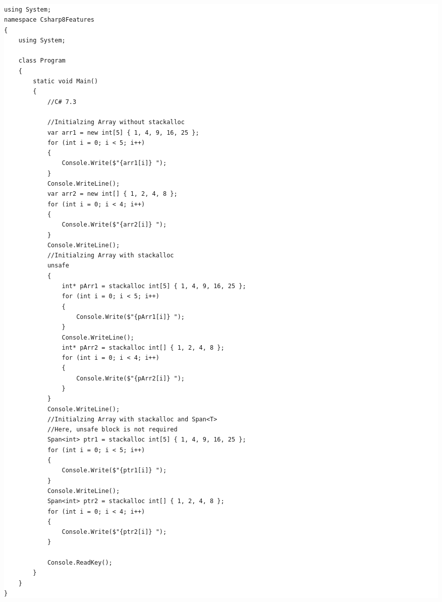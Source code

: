 ```
using System;
namespace Csharp8Features
{
    using System;

    class Program
    {
        static void Main()
        {
            //C# 7.3

            //Initialzing Array without stackalloc
            var arr1 = new int[5] { 1, 4, 9, 16, 25 };
            for (int i = 0; i < 5; i++)
            {
                Console.Write($"{arr1[i]} ");
            }
            Console.WriteLine();
            var arr2 = new int[] { 1, 2, 4, 8 };
            for (int i = 0; i < 4; i++)
            {
                Console.Write($"{arr2[i]} ");
            }
            Console.WriteLine();
            //Initialzing Array with stackalloc
            unsafe
            {
                int* pArr1 = stackalloc int[5] { 1, 4, 9, 16, 25 };
                for (int i = 0; i < 5; i++)
                {
                    Console.Write($"{pArr1[i]} ");
                }
                Console.WriteLine();
                int* pArr2 = stackalloc int[] { 1, 2, 4, 8 };
                for (int i = 0; i < 4; i++)
                {
                    Console.Write($"{pArr2[i]} ");
                }
            }
            Console.WriteLine();
            //Initialzing Array with stackalloc and Span<T>
            //Here, unsafe block is not required
            Span<int> ptr1 = stackalloc int[5] { 1, 4, 9, 16, 25 };
            for (int i = 0; i < 5; i++)
            {
                Console.Write($"{ptr1[i]} ");
            }
            Console.WriteLine();
            Span<int> ptr2 = stackalloc int[] { 1, 2, 4, 8 };
            for (int i = 0; i < 4; i++)
            {
                Console.Write($"{ptr2[i]} ");
            }

            Console.ReadKey();
        }
    }
}
```
